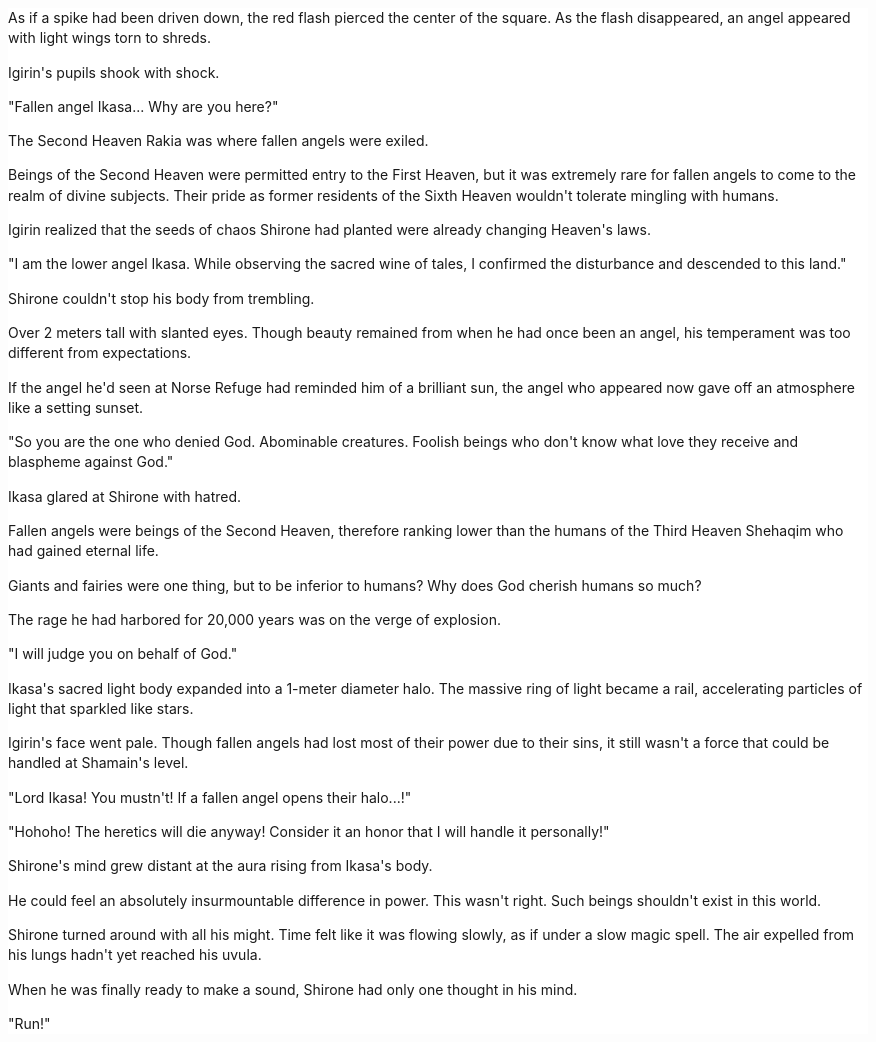 As if a spike had been driven down, the red flash pierced the center of the square. As the flash disappeared, an angel appeared with light wings torn to shreds.

Igirin's pupils shook with shock.

"Fallen angel Ikasa... Why are you here?"

The Second Heaven Rakia was where fallen angels were exiled.

Beings of the Second Heaven were permitted entry to the First Heaven, but it was extremely rare for fallen angels to come to the realm of divine subjects. Their pride as former residents of the Sixth Heaven wouldn't tolerate mingling with humans.

Igirin realized that the seeds of chaos Shirone had planted were already changing Heaven's laws.

"I am the lower angel Ikasa. While observing the sacred wine of tales, I confirmed the disturbance and descended to this land."

Shirone couldn't stop his body from trembling.

Over 2 meters tall with slanted eyes. Though beauty remained from when he had once been an angel, his temperament was too different from expectations.

If the angel he'd seen at Norse Refuge had reminded him of a brilliant sun, the angel who appeared now gave off an atmosphere like a setting sunset.

"So you are the one who denied God. Abominable creatures. Foolish beings who don't know what love they receive and blaspheme against God."

Ikasa glared at Shirone with hatred.

Fallen angels were beings of the Second Heaven, therefore ranking lower than the humans of the Third Heaven Shehaqim who had gained eternal life.

Giants and fairies were one thing, but to be inferior to humans? Why does God cherish humans so much?

The rage he had harbored for 20,000 years was on the verge of explosion.

"I will judge you on behalf of God."

Ikasa's sacred light body expanded into a 1-meter diameter halo. The massive ring of light became a rail, accelerating particles of light that sparkled like stars.

Igirin's face went pale. Though fallen angels had lost most of their power due to their sins, it still wasn't a force that could be handled at Shamain's level.

"Lord Ikasa! You mustn't! If a fallen angel opens their halo...!"

"Hohoho! The heretics will die anyway! Consider it an honor that I will handle it personally!"

Shirone's mind grew distant at the aura rising from Ikasa's body.

He could feel an absolutely insurmountable difference in power. This wasn't right. Such beings shouldn't exist in this world.

Shirone turned around with all his might. Time felt like it was flowing slowly, as if under a slow magic spell. The air expelled from his lungs hadn't yet reached his uvula.

When he was finally ready to make a sound, Shirone had only one thought in his mind.

"Run!"
